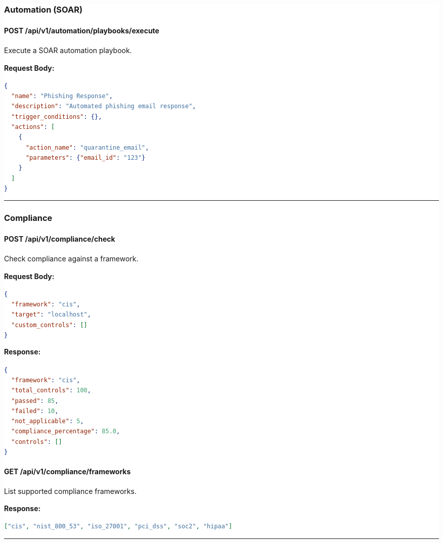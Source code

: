 
### Automation (SOAR)

#### POST /api/v1/automation/playbooks/execute
Execute a SOAR automation playbook.

**Request Body:**
```json
{
  "name": "Phishing Response",
  "description": "Automated phishing email response",
  "trigger_conditions": {},
  "actions": [
    {
      "action_name": "quarantine_email",
      "parameters": {"email_id": "123"}
    }
  ]
}
```

---

### Compliance

#### POST /api/v1/compliance/check
Check compliance against a framework.

**Request Body:**
```json
{
  "framework": "cis",
  "target": "localhost",
  "custom_controls": []
}
```

**Response:**
```json
{
  "framework": "cis",
  "total_controls": 100,
  "passed": 85,
  "failed": 10,
  "not_applicable": 5,
  "compliance_percentage": 85.0,
  "controls": []
}
```

#### GET /api/v1/compliance/frameworks
List supported compliance frameworks.

**Response:**
```json
["cis", "nist_800_53", "iso_27001", "pci_dss", "soc2", "hipaa"]
```

---